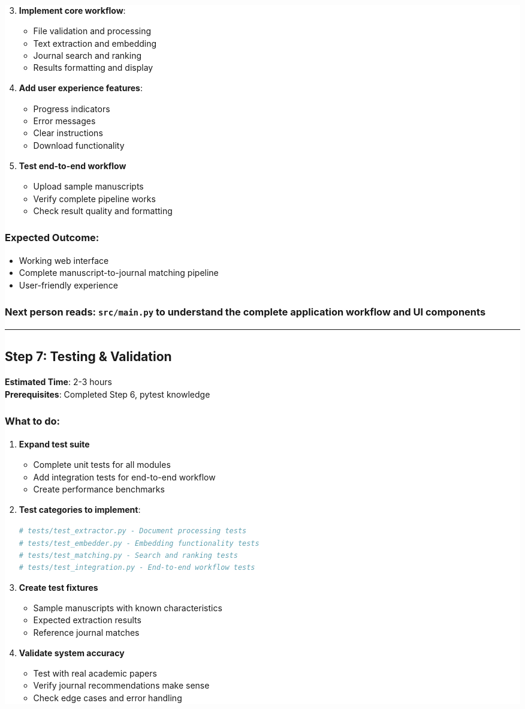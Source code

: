 3. **Implement core workflow**:
   - File validation and processing
   - Text extraction and embedding
   - Journal search and ranking
   - Results formatting and display

4. **Add user experience features**:
   - Progress indicators
   - Error messages
   - Clear instructions
   - Download functionality

5. **Test end-to-end workflow**
   - Upload sample manuscripts
   - Verify complete pipeline works
   - Check result quality and formatting

### Expected Outcome:
- Working web interface
- Complete manuscript-to-journal matching pipeline
- User-friendly experience

### Next person reads: `src/main.py` to understand the complete application workflow and UI components

---

## Step 7: Testing & Validation
**Estimated Time**: 2-3 hours  
**Prerequisites**: Completed Step 6, pytest knowledge

### What to do:
1. **Expand test suite**
   - Complete unit tests for all modules
   - Add integration tests for end-to-end workflow
   - Create performance benchmarks

2. **Test categories to implement**:
   ```python
   # tests/test_extractor.py - Document processing tests
   # tests/test_embedder.py - Embedding functionality tests  
   # tests/test_matching.py - Search and ranking tests
   # tests/test_integration.py - End-to-end workflow tests
   ```

3. **Create test fixtures**
   - Sample manuscripts with known characteristics
   - Expected extraction results
   - Reference journal matches

4. **Validate system accuracy**
   - Test with real academic papers
   - Verify journal recommendations make sense
   - Check edge cases and error handling
